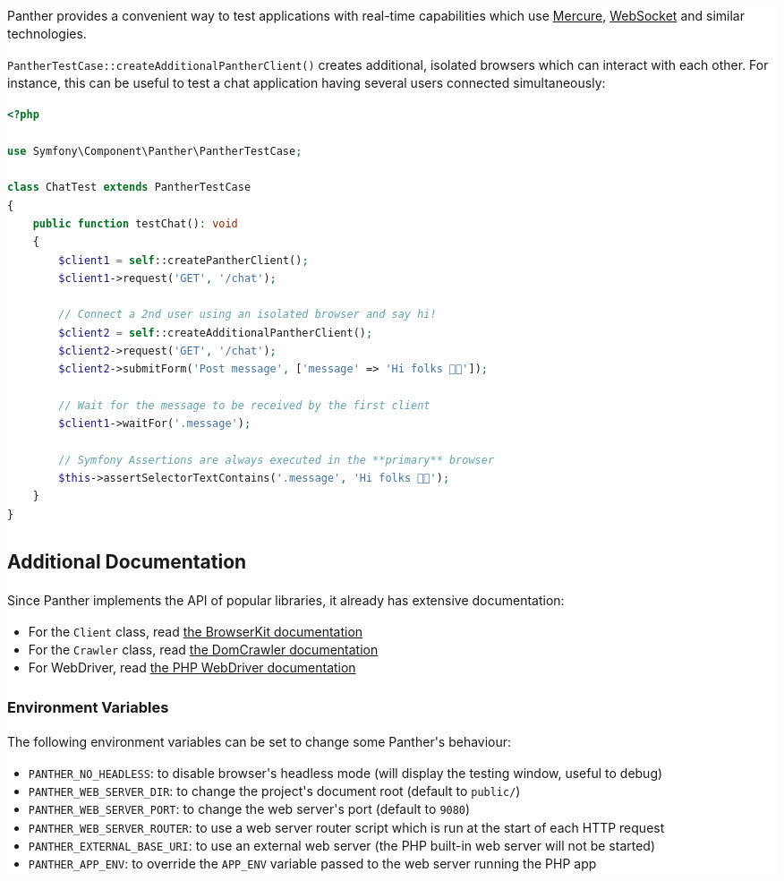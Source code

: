 Panther provides a convenient way to test applications with real-time capabilities which use [Mercure](https://symfony.com/doc/current/mercure.html), [WebSocket](https://developer.mozilla.org/en-US/docs/Web/API/WebSockets_API)
and similar technologies.

`PantherTestCase::createAdditionalPantherClient()` creates additional, isolated browsers which can interact with each other.
For instance, this can be useful to test a chat application having several users connected simultaneously:

```php
<?php

use Symfony\Component\Panther\PantherTestCase;

class ChatTest extends PantherTestCase
{
    public function testChat(): void
    {
        $client1 = self::createPantherClient();
        $client1->request('GET', '/chat'); 
 
        // Connect a 2nd user using an isolated browser and say hi!
        $client2 = self::createAdditionalPantherClient();
        $client2->request('GET', '/chat');
        $client2->submitForm('Post message', ['message' => 'Hi folks 👋😻']);

        // Wait for the message to be received by the first client
        $client1->waitFor('.message');

        // Symfony Assertions are always executed in the **primary** browser
        $this->assertSelectorTextContains('.message', 'Hi folks 👋😻');
    }
}
```

## Additional Documentation

Since Panther implements the API of popular libraries, it already has extensive documentation:

* For the `Client` class, read [the BrowserKit documentation](https://symfony.com/doc/current/components/browser_kit.html)
* For the `Crawler` class, read [the DomCrawler documentation](https://symfony.com/doc/current/components/dom_crawler.html)
* For WebDriver, read [the PHP WebDriver documentation](https://github.com/php-webdriver/php-webdriver)

### Environment Variables

The following environment variables can be set to change some Panther's behaviour:

* `PANTHER_NO_HEADLESS`: to disable browser's headless mode (will display the testing window, useful to debug)
* `PANTHER_WEB_SERVER_DIR`: to change the project's document root (default to `public/`)
* `PANTHER_WEB_SERVER_PORT`: to change the web server's port (default to `9080`)
* `PANTHER_WEB_SERVER_ROUTER`:  to use a web server router script which is run at the start of each HTTP request
* `PANTHER_EXTERNAL_BASE_URI`: to use an external web server (the PHP built-in web server will not be started)
* `PANTHER_APP_ENV`: to override the `APP_ENV` variable passed to the web server running the PHP app

